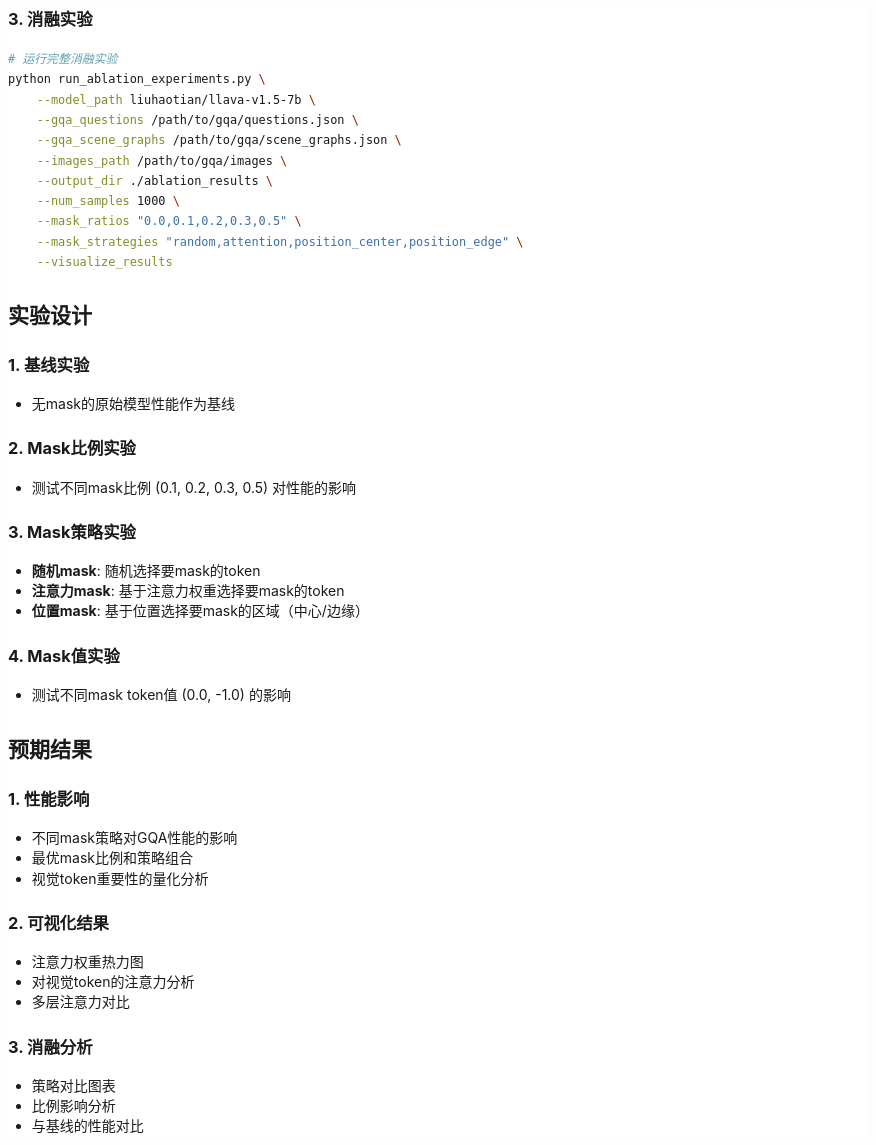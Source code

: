 ### 3. 消融实验
```bash
# 运行完整消融实验
python run_ablation_experiments.py \
    --model_path liuhaotian/llava-v1.5-7b \
    --gqa_questions /path/to/gqa/questions.json \
    --gqa_scene_graphs /path/to/gqa/scene_graphs.json \
    --images_path /path/to/gqa/images \
    --output_dir ./ablation_results \
    --num_samples 1000 \
    --mask_ratios "0.0,0.1,0.2,0.3,0.5" \
    --mask_strategies "random,attention,position_center,position_edge" \
    --visualize_results
```

## 实验设计

### 1. 基线实验
- 无mask的原始模型性能作为基线

### 2. Mask比例实验
- 测试不同mask比例 (0.1, 0.2, 0.3, 0.5) 对性能的影响

### 3. Mask策略实验
- **随机mask**: 随机选择要mask的token
- **注意力mask**: 基于注意力权重选择要mask的token
- **位置mask**: 基于位置选择要mask的区域（中心/边缘）

### 4. Mask值实验
- 测试不同mask token值 (0.0, -1.0) 的影响

## 预期结果

### 1. 性能影响
- 不同mask策略对GQA性能的影响
- 最优mask比例和策略组合
- 视觉token重要性的量化分析

### 2. 可视化结果
- 注意力权重热力图
- 对视觉token的注意力分析
- 多层注意力对比

### 3. 消融分析
- 策略对比图表
- 比例影响分析
- 与基线的性能对比
